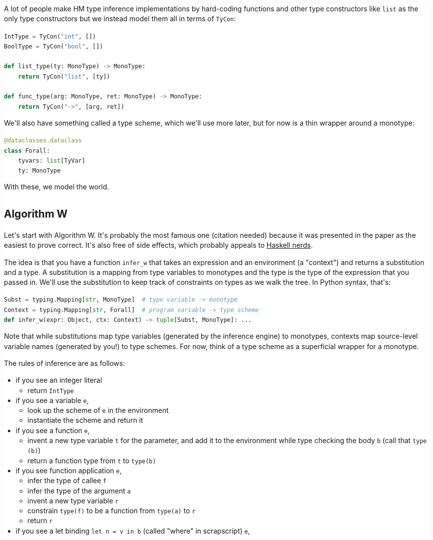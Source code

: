 A lot of people make HM type inference implementations by hard-coding functions
and other type constructors like `list` as the only type constructors but we
instead model them all in terms of `TyCon`:

```python
IntType = TyCon("int", [])
BoolType = TyCon("bool", [])

def list_type(ty: MonoType) -> MonoType:
    return TyCon("list", [ty])

def func_type(arg: MonoType, ret: MonoType) -> MonoType:
    return TyCon("->", [arg, ret])
```

We'll also have something called a type scheme, which we'll use more later, but
for now is a thin wrapper around a monotype:

```python
@dataclasses.dataclass
class Forall:
    tyvars: list[TyVar]
    ty: MonoType
```

With these, we model the world.

## Algorithm W

Let's start with Algorithm W. It's probably the most famous one (citation
needed) because it was presented in the paper as the easiest to prove correct.
It's also free of side effects, which probably appeals to [Haskell
nerds](https://hackage.haskell.org/package/union-find-array-0.1.0.4/docs/Control-Monad-Union.html).

The idea is that you have a function `infer_w` that takes an expression and an
environment (a "context") and returns a substitution and a type. A substitution
is a mapping from type variables to monotypes and the type is the type of the
expression that you passed in. We'll use the substitution to keep track of
constraints on types as we walk the tree. In Python syntax, that's:

```python
Subst = typing.Mapping[str, MonoType]  # type variable -> monotype
Context = typing.Mapping[str, Forall]  # program variable -> type scheme
def infer_w(expr: Object, ctx: Context) -> tuple[Subst, MonoType]: ...
```

Note that while substitutions map type variables (generated by the inference
engine) to monotypes, contexts map source-level variable names (generated by
you!) to type schemes. For now, think of a type scheme as a superficial wrapper
for a monotype.

The rules of inference are as follows:

* if you see an integer literal
  * return `IntType`
* if you see a variable `e`,
  * look up the scheme of `e` in the environment
  * instantiate the scheme and return it
* if you see a function `e`,
  * invent a new type variable `t` for the parameter, and add it to the
    environment while type checking the body `b` (call that `type(b)`)
  * return a function type from `t` to `type(b)`
* if you see function application `e`,
  * infer the type of callee `f`
  * infer the type of the argument `a`
  * invent a new type variable `r`
  * constrain `type(f)` to be a function from `type(a)` to `r`
  * return `r`
* if you see a let binding `let n = v in b` (called "where" in scrapscript) `e`,